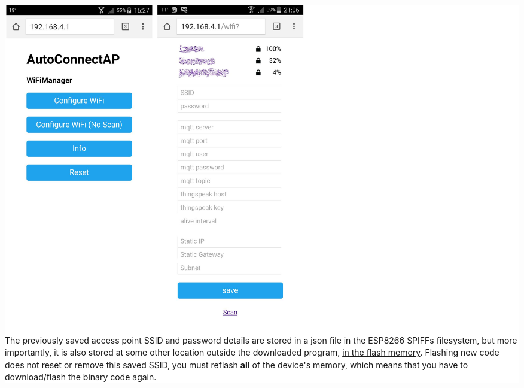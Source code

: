<img src="images/ds18b20-wifimanager.jpg" width="500" />

The previously saved access point SSID and password details are stored in a json file in the ESP8266 SPIFFs filesystem, but more importantly, it is also stored at some other location outside the downloaded program, [in the flash memory](http://www.esp8266.com/viewtopic.php?f=32&t=8204).  Flashing new code does not reset or remove this saved SSID, you must [reflash __all__ of the device's memory](https://github.com/NelisW/myOpenHab/blob/master/docs/418-ESP8266-Programming-details.md), which means that you have to download/flash the binary code again.
